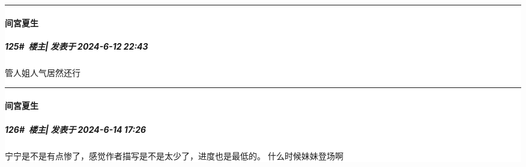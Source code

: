 
*****

####  间宮夏生  
##### 125#         楼主| 发表于 2024-6-12 22:43

管人姐人气居然还行


*****

####  间宮夏生  
##### 126#         楼主| 发表于 2024-6-14 17:26

宁宁是不是有点惨了，感觉作者描写是不是太少了，进度也是最低的。
什么时候妹妹登场啊


